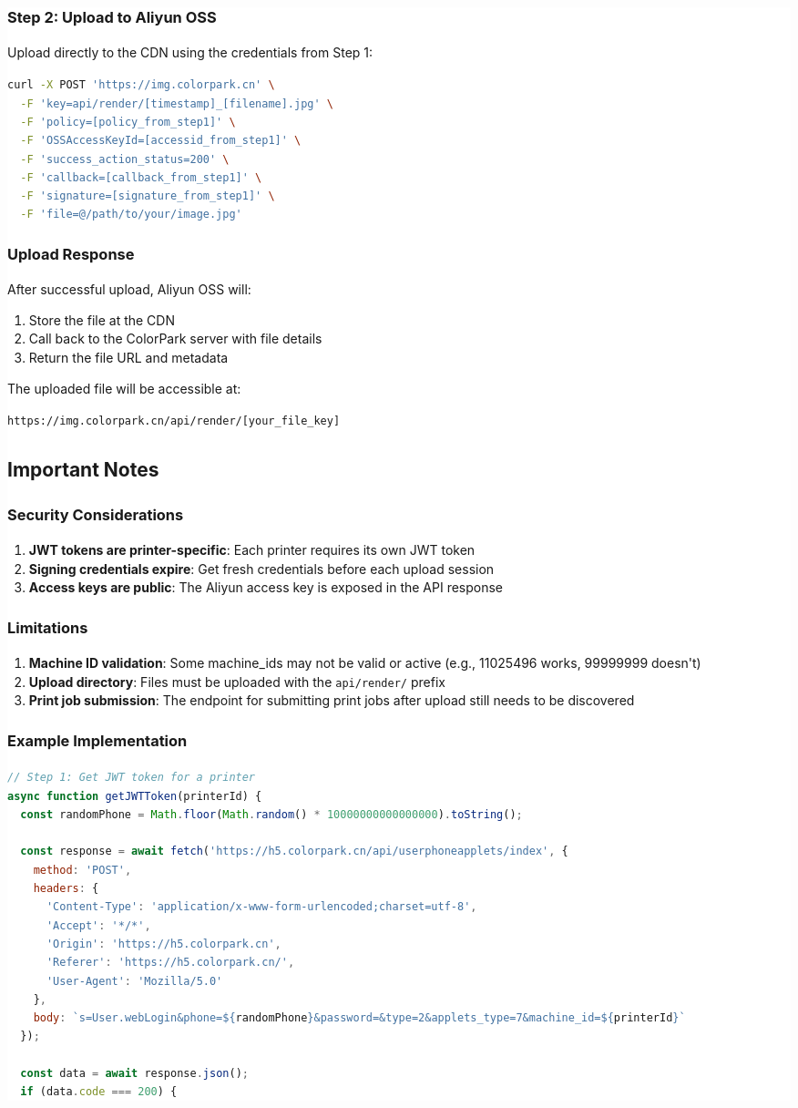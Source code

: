 ### Step 2: Upload to Aliyun OSS

Upload directly to the CDN using the credentials from Step 1:

```bash
curl -X POST 'https://img.colorpark.cn' \
  -F 'key=api/render/[timestamp]_[filename].jpg' \
  -F 'policy=[policy_from_step1]' \
  -F 'OSSAccessKeyId=[accessid_from_step1]' \
  -F 'success_action_status=200' \
  -F 'callback=[callback_from_step1]' \
  -F 'signature=[signature_from_step1]' \
  -F 'file=@/path/to/your/image.jpg'
```

### Upload Response

After successful upload, Aliyun OSS will:
1. Store the file at the CDN
2. Call back to the ColorPark server with file details
3. Return the file URL and metadata

The uploaded file will be accessible at:
```
https://img.colorpark.cn/api/render/[your_file_key]
```

## Important Notes

### Security Considerations

1. **JWT tokens are printer-specific**: Each printer requires its own JWT token
2. **Signing credentials expire**: Get fresh credentials before each upload session
3. **Access keys are public**: The Aliyun access key is exposed in the API response

### Limitations

1. **Machine ID validation**: Some machine_ids may not be valid or active (e.g., 11025496 works, 99999999 doesn't)
2. **Upload directory**: Files must be uploaded with the `api/render/` prefix
3. **Print job submission**: The endpoint for submitting print jobs after upload still needs to be discovered

### Example Implementation

```javascript
// Step 1: Get JWT token for a printer
async function getJWTToken(printerId) {
  const randomPhone = Math.floor(Math.random() * 10000000000000000).toString();
  
  const response = await fetch('https://h5.colorpark.cn/api/userphoneapplets/index', {
    method: 'POST',
    headers: {
      'Content-Type': 'application/x-www-form-urlencoded;charset=utf-8',
      'Accept': '*/*',
      'Origin': 'https://h5.colorpark.cn',
      'Referer': 'https://h5.colorpark.cn/',
      'User-Agent': 'Mozilla/5.0'
    },
    body: `s=User.webLogin&phone=${randomPhone}&password=&type=2&applets_type=7&machine_id=${printerId}`
  });
  
  const data = await response.json();
  if (data.code === 200) {
```